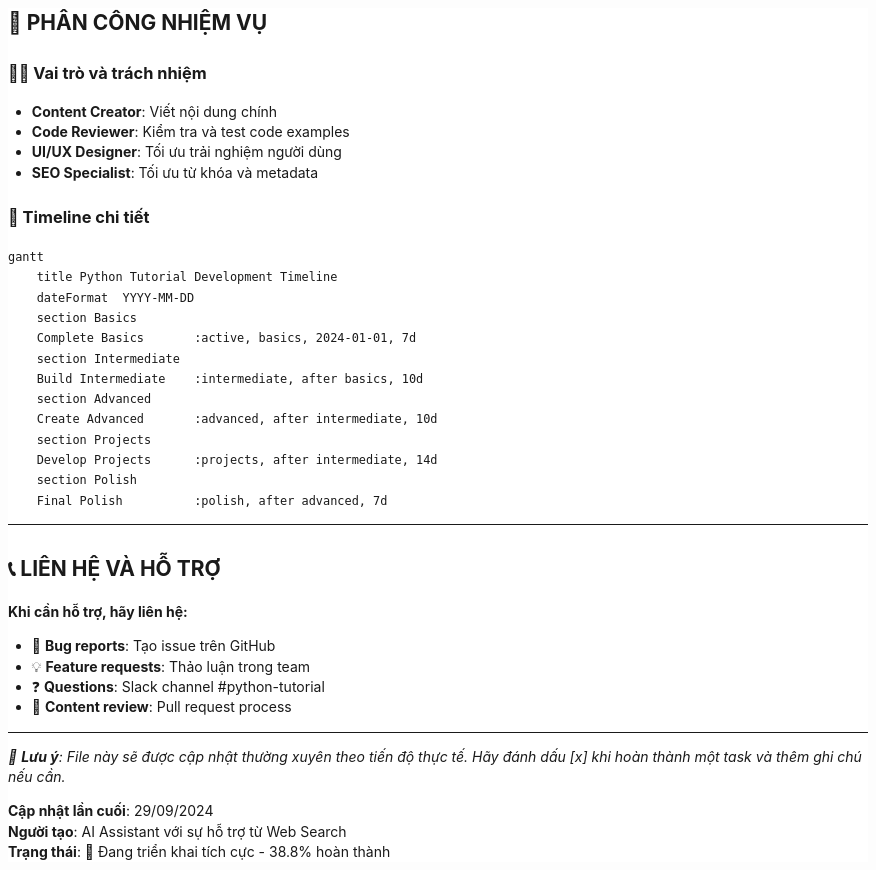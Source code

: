 
## 🤝 PHÂN CÔNG NHIỆM VỤ

### 👨‍💻 Vai trò và trách nhiệm
- **Content Creator**: Viết nội dung chính
- **Code Reviewer**: Kiểm tra và test code examples  
- **UI/UX Designer**: Tối ưu trải nghiệm người dùng
- **SEO Specialist**: Tối ưu từ khóa và metadata

### 📅 Timeline chi tiết
```mermaid
gantt
    title Python Tutorial Development Timeline
    dateFormat  YYYY-MM-DD
    section Basics
    Complete Basics       :active, basics, 2024-01-01, 7d
    section Intermediate  
    Build Intermediate    :intermediate, after basics, 10d
    section Advanced
    Create Advanced       :advanced, after intermediate, 10d
    section Projects
    Develop Projects      :projects, after intermediate, 14d
    section Polish
    Final Polish          :polish, after advanced, 7d
```

---

## 📞 LIÊN HỆ VÀ HỖ TRỢ

**Khi cần hỗ trợ, hãy liên hệ:**
- 🐛 **Bug reports**: Tạo issue trên GitHub
- 💡 **Feature requests**: Thảo luận trong team
- ❓ **Questions**: Slack channel #python-tutorial
- 📝 **Content review**: Pull request process

---

*📝 **Lưu ý**: File này sẽ được cập nhật thường xuyên theo tiến độ thực tế. Hãy đánh dấu [x] khi hoàn thành một task và thêm ghi chú nếu cần.*

**Cập nhật lần cuối**: 29/09/2024  
**Người tạo**: AI Assistant với sự hỗ trợ từ Web Search  
**Trạng thái**: 🚀 Đang triển khai tích cực - 38.8% hoàn thành
